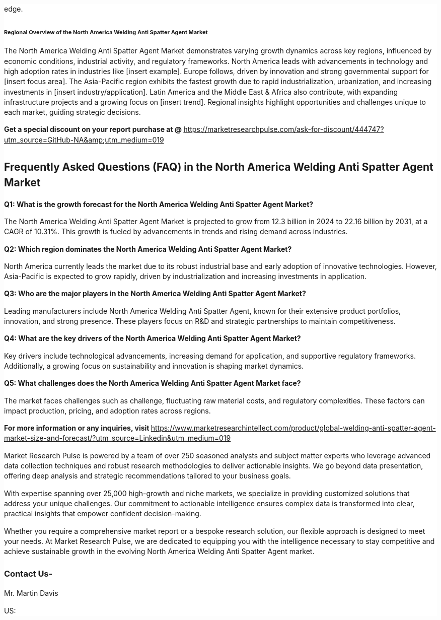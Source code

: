 edge.</p></div></div></div></div><h3><span style="font-size: 11px;">Regional Overview of the North America Welding Anti Spatter Agent Market</span></h3><div class="flex max-w-full flex-col flex-grow"><div class="min-h-8 text-message flex w-full flex-col items-end gap-2 whitespace-normal break-words [.text-message+&amp;]:mt-5" dir="auto" data-message-author-role="assistant" data-message-id="e9038762-ce64-4e30-91c9-9bd413514231" data-message-model-slug="gpt-4o-mini"><div class="flex w-full flex-col gap-1 empty:hidden first:pt-[3px]"><div class="markdown prose w-full break-words dark:prose-invert light"><p>The North America Welding Anti Spatter Agent Market demonstrates varying growth dynamics across key regions, influenced by economic conditions, industrial activity, and regulatory frameworks. North America leads with advancements in technology and high adoption rates in industries like [insert example]. Europe follows, driven by innovation and strong governmental support for [insert focus area]. The Asia-Pacific region exhibits the fastest growth due to rapid industrialization, urbanization, and increasing investments in [insert industry/application]. Latin America and the Middle East &amp; Africa also contribute, with expanding infrastructure projects and a growing focus on [insert trend]. Regional insights highlight opportunities and challenges unique to each market, guiding strategic decisions.</p></div></div></div></div><p><strong>Get a special discount on your report purchase at @ </strong><a href="https://marketresearchpulse.com/ask-for-discount/444747?utm_source=GitHub-NA&amp;utm_medium=019">https://marketresearchpulse.com/ask-for-discount/444747?utm_source=GitHub-NA&amp;utm_medium=019</a></p><h2>Frequently Asked Questions (FAQ) in the North America Welding Anti Spatter Agent Market</h2><p><strong>Q1: What is the growth forecast for the North America Welding Anti Spatter Agent Market?</strong></p><p>The North America Welding Anti Spatter Agent Market is projected to grow from 12.3 billion in 2024 to 22.16 billion by 2031, at a CAGR of 10.31%. This growth is fueled by advancements in trends and rising demand across industries.</p><p><strong>Q2: Which region dominates the North America Welding Anti Spatter Agent Market?</strong></p><p>North America currently leads the market due to its robust industrial base and early adoption of innovative technologies. However, Asia-Pacific is expected to grow rapidly, driven by industrialization and increasing investments in application.</p><p><strong>Q3: Who are the major players in the North America Welding Anti Spatter Agent Market?</strong></p><p>Leading manufacturers include North America Welding Anti Spatter Agent, known for their extensive product portfolios, innovation, and strong presence. These players focus on R&amp;D and strategic partnerships to maintain competitiveness.</p><p><strong>Q4: What are the key drivers of the North America Welding Anti Spatter Agent Market?</strong></p><p>Key drivers include technological advancements, increasing demand for application, and supportive regulatory frameworks. Additionally, a growing focus on sustainability and innovation is shaping market dynamics.</p><p><strong>Q5: What challenges does the North America Welding Anti Spatter Agent Market face?</strong></p><p>The market faces challenges such as challenge, fluctuating raw material costs, and regulatory complexities. These factors can impact production, pricing, and adoption rates across regions.</p><p><strong>For more information or any inquiries, visit&nbsp;</strong><a href="https://www.marketresearchintellect.com/product/global-welding-anti-spatter-agent-market-size-and-forecast/?utm_source=Linkedin&utm_medium=019">https://www.marketresearchintellect.com/product/global-welding-anti-spatter-agent-market-size-and-forecast/?utm_source=Linkedin&utm_medium=019</a></p><p>Market Research Pulse is powered by a team of over 250 seasoned analysts and subject matter experts who leverage advanced data collection techniques and robust research methodologies to deliver actionable insights. We go beyond data presentation, offering deep analysis and strategic recommendations tailored to your business goals.</p><p>With expertise spanning over 25,000 high-growth and niche markets, we specialize in providing customized solutions that address your unique challenges. Our commitment to actionable intelligence ensures complex data is transformed into clear, practical insights that empower confident decision-making.</p><p>Whether you require a comprehensive market report or a bespoke research solution, our flexible approach is designed to meet your needs. At Market Research Pulse, we are dedicated to equipping you with the intelligence necessary to stay competitive and achieve sustainable growth in the evolving North America Welding Anti Spatter Agent market.</p><h3><strong>Contact Us-</strong></h3><p>Mr. Martin Davis</p><p>US:
